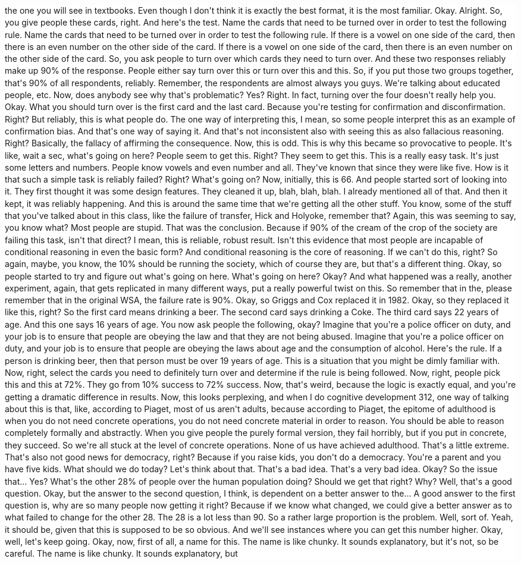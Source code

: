 the one you will see in textbooks. Even though I don't think it is exactly the best format, it is the most familiar. Okay. Alright. So, you give people these cards, right. And here's the test. Name the cards that need to be turned over in order to test the following rule. Name the cards that need to be turned over in order to test the following rule. If there is a vowel on one side of the card, then there is an even number on the other side of the card. If there is a vowel on one side of the card, then there is an even number on the other side of the card. So, you ask people to turn over which cards they need to turn over. And these two responses reliably make up 90% of the response. People either say turn over this or turn over this and this. So, if you put those two groups together, that's 90% of all respondents, reliably. Remember, the respondents are almost always you guys. We're talking about educated people, etc. Now, does anybody see why that's problematic? Yes? Right. In fact, turning over the four doesn't really help you. Okay. What you should turn over is the first card and the last card. Because you're testing for confirmation and disconfirmation. Right? But reliably, this is what people do. The one way of interpreting this, I mean, so some people interpret this as an example of confirmation bias. And that's one way of saying it. And that's not inconsistent also with seeing this as also fallacious reasoning. Right? Basically, the fallacy of affirming the consequence. Now, this is odd. This is why this became so provocative to people. It's like, wait a sec, what's going on here? People seem to get this. Right? They seem to get this. This is a really easy task. It's just some letters and numbers. People know vowels and even number and all. They've known that since they were like five. How is it that such a simple task is reliably failed? Right? What's going on? Now, initially, this is 66. And people started sort of looking into it. They first thought it was some design features. They cleaned it up, blah, blah, blah. I already mentioned all of that. And then it kept, it was reliably happening. And this is around the same time that we're getting all the other stuff. You know, some of the stuff that you've talked about in this class, like the failure of transfer, Hick and Holyoke, remember that? Again, this was seeming to say, you know what? Most people are stupid. That was the conclusion. Because if 90% of the cream of the crop of the society are failing this task, isn't that direct? I mean, this is reliable, robust result. Isn't this evidence that most people are incapable of conditional reasoning in even the basic form? And conditional reasoning is the core of reasoning. If we can't do this, right? So again, maybe, you know, the 10% should be running the society, which of course they are, but that's a different thing. Okay, so people started to try and figure out what's going on here. What's going on here? Okay? And what happened was a really, another experiment, again, that gets replicated in many different ways, put a really powerful twist on this. So remember that in the, please remember that in the original WSA, the failure rate is 90%. Okay, so Griggs and Cox replaced it in 1982. Okay, so they replaced it like this, right? So the first card means drinking a beer. The second card says drinking a Coke. The third card says 22 years of age. And this one says 16 years of age. You now ask people the following, okay? Imagine that you're a police officer on duty, and your job is to ensure that people are obeying the law and that they are not being abused. Imagine that you're a police officer on duty, and your job is to ensure that people are obeying the laws about age and the consumption of alcohol. Here's the rule. If a person is drinking beer, then that person must be over 19 years of age. This is a situation that you might be dimly familiar with. Now, right, select the cards you need to definitely turn over and determine if the rule is being followed. Now, right, people pick this and this at 72%. They go from 10% success to 72% success. Now, that's weird, because the logic is exactly equal, and you're getting a dramatic difference in results. Now, this looks perplexing, and when I do cognitive development 312, one way of talking about this is that, like, according to Piaget, most of us aren't adults, because according to Piaget, the epitome of adulthood is when you do not need concrete operations, you do not need concrete material in order to reason. You should be able to reason completely formally and abstractly. When you give people the purely formal version, they fail horribly, but if you put in concrete, they succeed. So we're all stuck at the level of concrete operations. None of us have achieved adulthood. That's a little extreme. That's also not good news for democracy, right? Because if you raise kids, you don't do a democracy. You're a parent and you have five kids. What should we do today? Let's think about that. That's a bad idea. That's a very bad idea. Okay? So the issue that... Yes? What's the other 28% of people over the human population doing? Should we get that right? Why? Well, that's a good question. Okay, but the answer to the second question, I think, is dependent on a better answer to the... A good answer to the first question is, why are so many people now getting it right? Because if we know what changed, we could give a better answer as to what failed to change for the other 28. The 28 is a lot less than 90. So a rather large proportion is the problem. Well, sort of. Yeah, it should be, given that this is supposed to be so obvious. And we'll see instances where you can get this number higher. Okay, well, let's keep going. Okay, now, first of all, a name for this. The name is like chunky. It sounds explanatory, but it's not, so be careful. The name is like chunky. It sounds explanatory, but